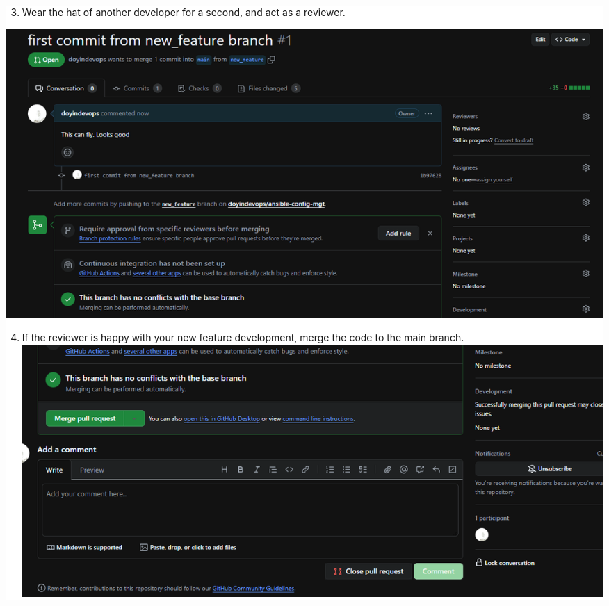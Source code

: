 3. Wear the hat of another developer for a second, and act as a reviewer.

![Alt text](<Images/pull request2.png>)

4. If the reviewer is happy with your new feature development, merge the code to the main branch.
![Alt text](<Images/pull request3.png>)
